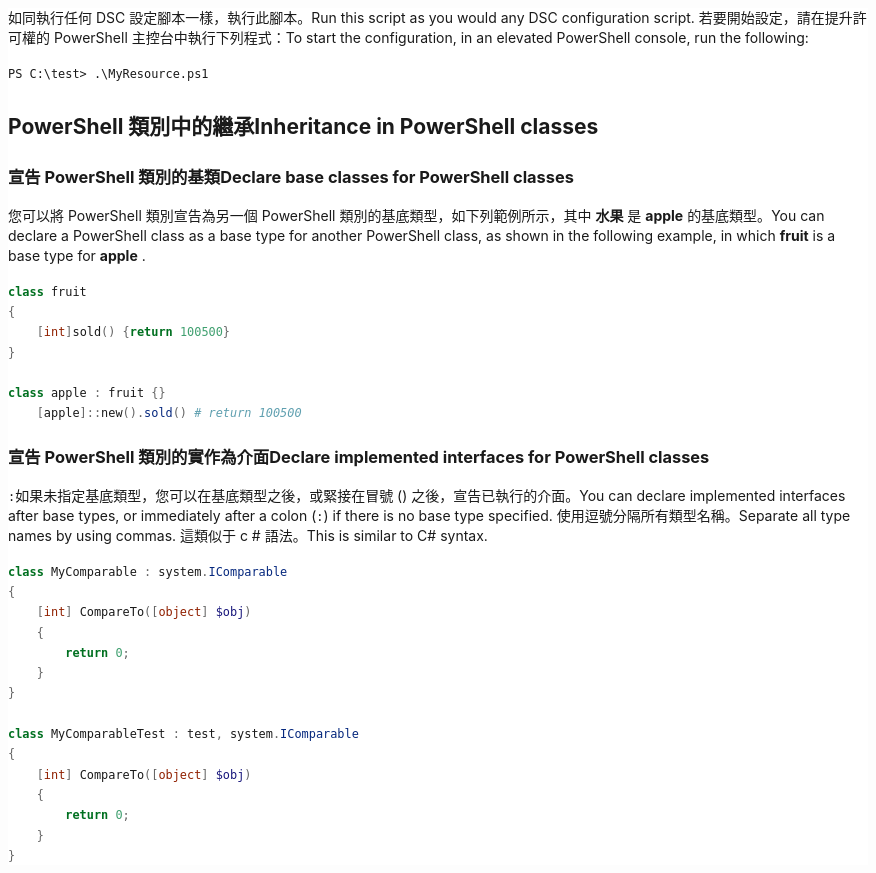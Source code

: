 <span data-ttu-id="ad00f-141">如同執行任何 DSC 設定腳本一樣，執行此腳本。</span><span class="sxs-lookup"><span data-stu-id="ad00f-141">Run this script as you would any DSC configuration script.</span></span> <span data-ttu-id="ad00f-142">若要開始設定，請在提升許可權的 PowerShell 主控台中執行下列程式：</span><span class="sxs-lookup"><span data-stu-id="ad00f-142">To start the configuration, in an elevated PowerShell console, run the following:</span></span>

`PS C:\test> .\MyResource.ps1`

## <a name="inheritance-in-powershell-classes"></a><span data-ttu-id="ad00f-143">PowerShell 類別中的繼承</span><span class="sxs-lookup"><span data-stu-id="ad00f-143">Inheritance in PowerShell classes</span></span>

### <a name="declare-base-classes-for-powershell-classes"></a><span data-ttu-id="ad00f-144">宣告 PowerShell 類別的基類</span><span class="sxs-lookup"><span data-stu-id="ad00f-144">Declare base classes for PowerShell classes</span></span>

<span data-ttu-id="ad00f-145">您可以將 PowerShell 類別宣告為另一個 PowerShell 類別的基底類型，如下列範例所示，其中 **水果** 是 **apple** 的基底類型。</span><span class="sxs-lookup"><span data-stu-id="ad00f-145">You can declare a PowerShell class as a base type for another PowerShell class, as shown in the following example, in which **fruit** is a base type for **apple** .</span></span>

```powershell
class fruit
{
    [int]sold() {return 100500}
}

class apple : fruit {}
    [apple]::new().sold() # return 100500
```

### <a name="declare-implemented-interfaces-for-powershell-classes"></a><span data-ttu-id="ad00f-146">宣告 PowerShell 類別的實作為介面</span><span class="sxs-lookup"><span data-stu-id="ad00f-146">Declare implemented interfaces for PowerShell classes</span></span>

<span data-ttu-id="ad00f-147">`:`如果未指定基底類型，您可以在基底類型之後，或緊接在冒號 () 之後，宣告已執行的介面。</span><span class="sxs-lookup"><span data-stu-id="ad00f-147">You can declare implemented interfaces after base types, or immediately after a colon (`:`) if there is no base type specified.</span></span> <span data-ttu-id="ad00f-148">使用逗號分隔所有類型名稱。</span><span class="sxs-lookup"><span data-stu-id="ad00f-148">Separate all type names by using commas.</span></span> <span data-ttu-id="ad00f-149">這類似于 c # 語法。</span><span class="sxs-lookup"><span data-stu-id="ad00f-149">This is similar to C# syntax.</span></span>

```powershell
class MyComparable : system.IComparable
{
    [int] CompareTo([object] $obj)
    {
        return 0;
    }
}

class MyComparableTest : test, system.IComparable
{
    [int] CompareTo([object] $obj)
    {
        return 0;
    }
}
```
